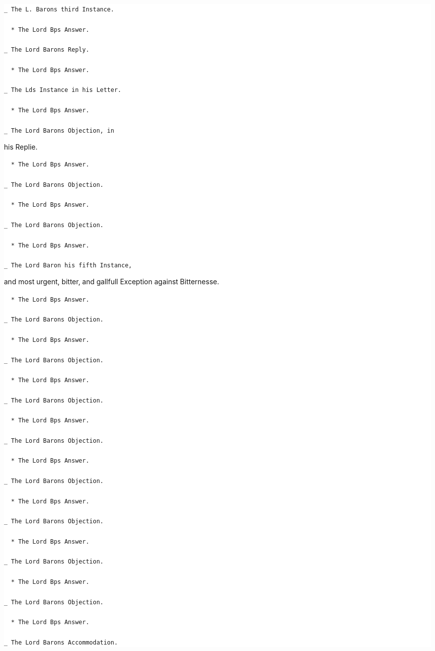     _ The L. Barons third Instance.

      * The Lord Bps Answer.

    _ The Lord Barons Reply.

      * The Lord Bps Answer.

    _ The Lds Instance in his Letter.

      * The Lord Bps Answer.

    _ The Lord Barons Objection, in
his Replie.

      * The Lord Bps Answer.

    _ The Lord Barons Objection.

      * The Lord Bps Answer.

    _ The Lord Barons Objection.

      * The Lord Bps Answer.

    _ The Lord Baron his fifth Instance,
and most urgent, bitter,
and gallfull Exception against
Bitternesse.

      * The Lord Bps Answer.

    _ The Lord Barons Objection.

      * The Lord Bps Answer.

    _ The Lord Barons Objection.

      * The Lord Bps Answer.

    _ The Lord Barons Objection.

      * The Lord Bps Answer.

    _ The Lord Barons Objection.

      * The Lord Bps Answer.

    _ The Lord Barons Objection.

      * The Lord Bps Answer.

    _ The Lord Barons Objection.

      * The Lord Bps Answer.

    _ The Lord Barons Objection.

      * The Lord Bps Answer.

    _ The Lord Barons Objection.

      * The Lord Bps Answer.

    _ The Lord Barons Accommodation.
